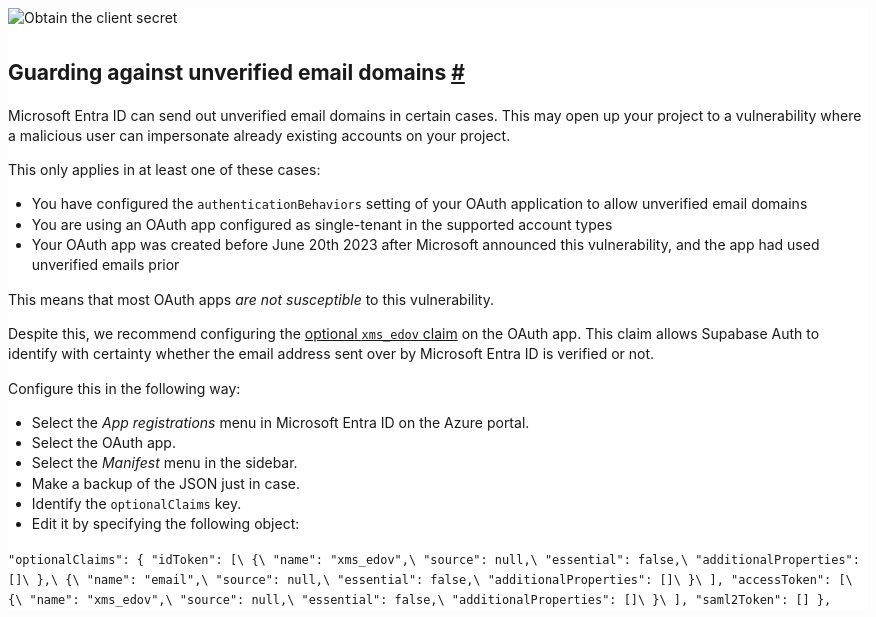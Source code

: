 ![Obtain the client secret](https://supabase.com/docs/img/guides/auth-azure/azure-client-secret.png)

## Guarding against unverified email domains [\#](https://supabase.com/docs/guides/auth/social-login/auth-azure\#guarding-against-unverified-email-domains)

Microsoft Entra ID can send out unverified email domains in certain cases. This may open up your project to a vulnerability where a malicious user can impersonate already existing accounts on your project.

This only applies in at least one of these cases:

- You have configured the `authenticationBehaviors` setting of your OAuth application to allow unverified email domains
- You are using an OAuth app configured as single-tenant in the supported account types
- Your OAuth app was created before June 20th 2023 after Microsoft announced this vulnerability, and the app had used unverified emails prior

This means that most OAuth apps _are not susceptible_ to this vulnerability.

Despite this, we recommend configuring the [optional `xms_edov` claim](https://learn.microsoft.com/en-us/azure/active-directory/develop/migrate-off-email-claim-authorization#using-the-xms_edov-optional-claim-to-determine-email-verification-status-and-migrate-users) on the OAuth app. This claim allows Supabase Auth to identify with certainty whether the email address sent over by Microsoft Entra ID is verified or not.

Configure this in the following way:

- Select the _App registrations_ menu in Microsoft Entra ID on the Azure portal.
- Select the OAuth app.
- Select the _Manifest_ menu in the sidebar.
- Make a backup of the JSON just in case.
- Identify the `optionalClaims` key.
- Edit it by specifying the following object:


`
"optionalClaims": {
        "idToken": [\
            {\
                "name": "xms_edov",\
                "source": null,\
                "essential": false,\
                "additionalProperties": []\
            },\
            {\
                "name": "email",\
                "source": null,\
                "essential": false,\
                "additionalProperties": []\
            }\
        ],
        "accessToken": [\
            {\
                "name": "xms_edov",\
                "source": null,\
                "essential": false,\
                "additionalProperties": []\
            }\
        ],
        "saml2Token": []
},
`
